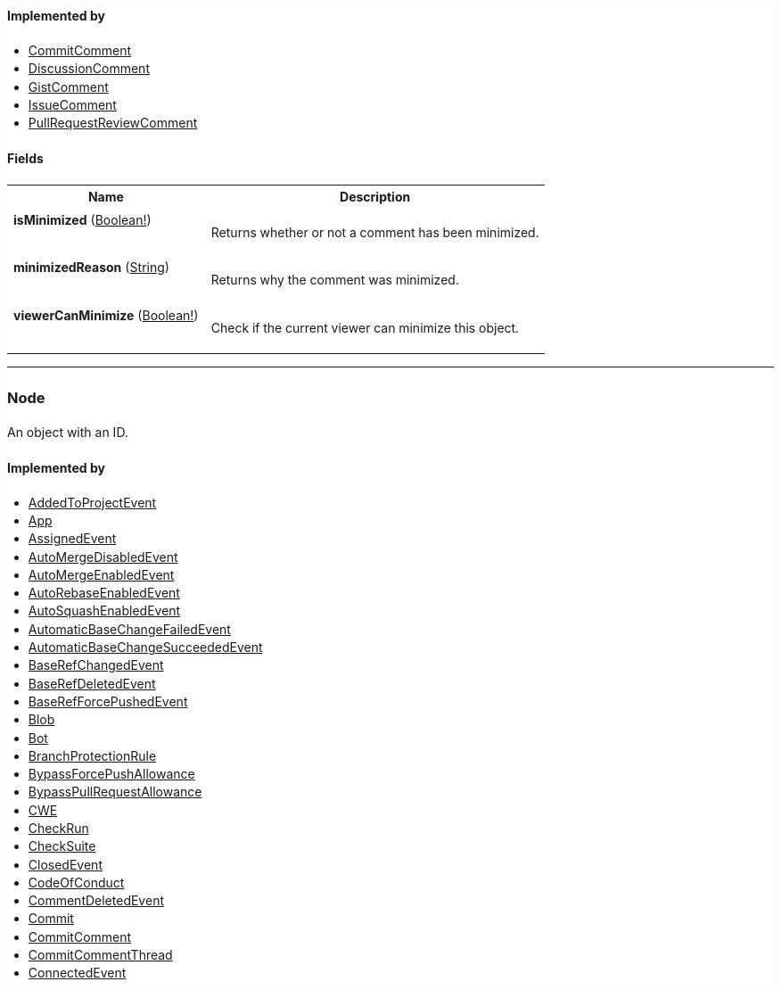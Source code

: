 #### Implemented by


- [CommitComment](objects.md#commitcomment)
- [DiscussionComment](objects.md#discussioncomment)
- [GistComment](objects.md#gistcomment)
- [IssueComment](objects.md#issuecomment)
- [PullRequestReviewComment](objects.md#pullrequestreviewcomment) 

#### Fields

<table>
  <tr>
    <th>Name</th>
    <th>Description</th>
  </tr>
  <tr>
    <td><strong>isMinimized</strong> (<a href="scalars.md#boolean">Boolean!</a>)</td> 
    <td><p>Returns whether or not a comment has been minimized.</p></td>
  </tr>
  <tr>
    <td><strong>minimizedReason</strong> (<a href="scalars.md#string">String</a>)</td> 
    <td><p>Returns why the comment was minimized.</p></td>
  </tr>
  <tr>
    <td><strong>viewerCanMinimize</strong> (<a href="scalars.md#boolean">Boolean!</a>)</td> 
    <td><p>Check if the current viewer can minimize this object.</p></td>
  </tr>
</table>

---

### Node

<p>An object with an ID.</p> 

#### Implemented by


- [AddedToProjectEvent](objects.md#addedtoprojectevent)
- [App](objects.md#app)
- [AssignedEvent](objects.md#assignedevent)
- [AutoMergeDisabledEvent](objects.md#automergedisabledevent)
- [AutoMergeEnabledEvent](objects.md#automergeenabledevent)
- [AutoRebaseEnabledEvent](objects.md#autorebaseenabledevent)
- [AutoSquashEnabledEvent](objects.md#autosquashenabledevent)
- [AutomaticBaseChangeFailedEvent](objects.md#automaticbasechangefailedevent)
- [AutomaticBaseChangeSucceededEvent](objects.md#automaticbasechangesucceededevent)
- [BaseRefChangedEvent](objects.md#baserefchangedevent)
- [BaseRefDeletedEvent](objects.md#baserefdeletedevent)
- [BaseRefForcePushedEvent](objects.md#baserefforcepushedevent)
- [Blob](objects.md#blob)
- [Bot](objects.md#bot)
- [BranchProtectionRule](objects.md#branchprotectionrule)
- [BypassForcePushAllowance](objects.md#bypassforcepushallowance)
- [BypassPullRequestAllowance](objects.md#bypasspullrequestallowance)
- [CWE](objects.md#cwe)
- [CheckRun](objects.md#checkrun)
- [CheckSuite](objects.md#checksuite)
- [ClosedEvent](objects.md#closedevent)
- [CodeOfConduct](objects.md#codeofconduct)
- [CommentDeletedEvent](objects.md#commentdeletedevent)
- [Commit](objects.md#commit)
- [CommitComment](objects.md#commitcomment)
- [CommitCommentThread](objects.md#commitcommentthread)
- [ConnectedEvent](objects.md#connectedevent)